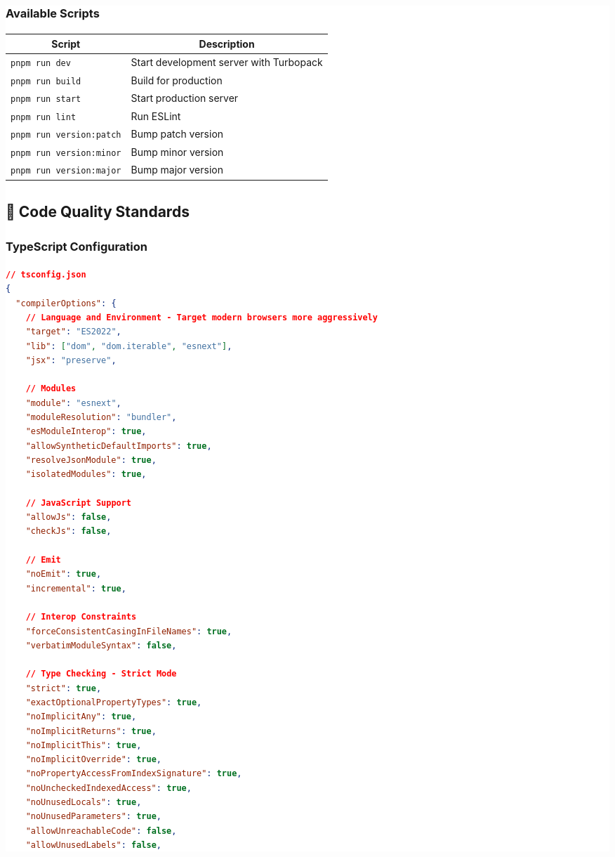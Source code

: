 ### Available Scripts

| Script                   | Description                             |
| ------------------------ | --------------------------------------- |
| `pnpm run dev`           | Start development server with Turbopack |
| `pnpm run build`         | Build for production                    |
| `pnpm run start`         | Start production server                 |
| `pnpm run lint`          | Run ESLint                              |
| `pnpm run version:patch` | Bump patch version                      |
| `pnpm run version:minor` | Bump minor version                      |
| `pnpm run version:major` | Bump major version                      |

## 🔧 Code Quality Standards

### TypeScript Configuration

```json
// tsconfig.json
{
  "compilerOptions": {
    // Language and Environment - Target modern browsers more aggressively
    "target": "ES2022",
    "lib": ["dom", "dom.iterable", "esnext"],
    "jsx": "preserve",

    // Modules
    "module": "esnext",
    "moduleResolution": "bundler",
    "esModuleInterop": true,
    "allowSyntheticDefaultImports": true,
    "resolveJsonModule": true,
    "isolatedModules": true,

    // JavaScript Support
    "allowJs": false,
    "checkJs": false,

    // Emit
    "noEmit": true,
    "incremental": true,

    // Interop Constraints
    "forceConsistentCasingInFileNames": true,
    "verbatimModuleSyntax": false,

    // Type Checking - Strict Mode
    "strict": true,
    "exactOptionalPropertyTypes": true,
    "noImplicitAny": true,
    "noImplicitReturns": true,
    "noImplicitThis": true,
    "noImplicitOverride": true,
    "noPropertyAccessFromIndexSignature": true,
    "noUncheckedIndexedAccess": true,
    "noUnusedLocals": true,
    "noUnusedParameters": true,
    "allowUnreachableCode": false,
    "allowUnusedLabels": false,
```